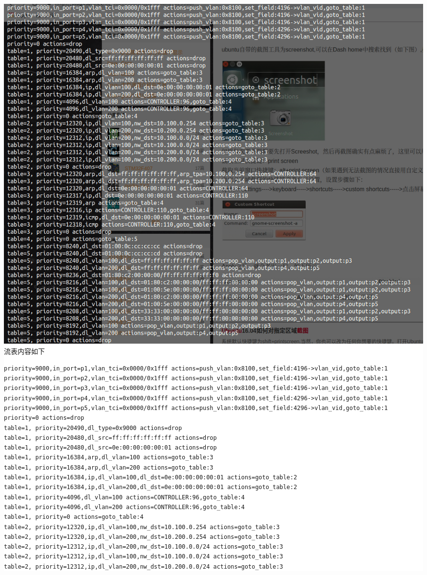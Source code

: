 ![Alt text](添加ip重启faucet后的流表.png "修改faucet配置后的流表")  
流表内容如下
```terminal
priority=9000,in_port=p1,vlan_tci=0x0000/0x1fff actions=push_vlan:0x8100,set_field:4196->vlan_vid,goto_table:1
priority=9000,in_port=p2,vlan_tci=0x0000/0x1fff actions=push_vlan:0x8100,set_field:4196->vlan_vid,goto_table:1
priority=9000,in_port=p3,vlan_tci=0x0000/0x1fff actions=push_vlan:0x8100,set_field:4196->vlan_vid,goto_table:1
priority=9000,in_port=p4,vlan_tci=0x0000/0x1fff actions=push_vlan:0x8100,set_field:4296->vlan_vid,goto_table:1
priority=9000,in_port=p5,vlan_tci=0x0000/0x1fff actions=push_vlan:0x8100,set_field:4296->vlan_vid,goto_table:1
priority=0 actions=drop
table=1, priority=20490,dl_type=0x9000 actions=drop
table=1, priority=20480,dl_src=ff:ff:ff:ff:ff:ff actions=drop
table=1, priority=20480,dl_src=0e:00:00:00:00:01 actions=drop
table=1, priority=16384,arp,dl_vlan=100 actions=goto_table:3
table=1, priority=16384,arp,dl_vlan=200 actions=goto_table:3
table=1, priority=16384,ip,dl_vlan=100,dl_dst=0e:00:00:00:00:01 actions=goto_table:2
table=1, priority=16384,ip,dl_vlan=200,dl_dst=0e:00:00:00:00:01 actions=goto_table:2
table=1, priority=4096,dl_vlan=100 actions=CONTROLLER:96,goto_table:4
table=1, priority=4096,dl_vlan=200 actions=CONTROLLER:96,goto_table:4
table=1, priority=0 actions=goto_table:4
table=2, priority=12320,ip,dl_vlan=100,nw_dst=10.100.0.254 actions=goto_table:3
table=2, priority=12320,ip,dl_vlan=200,nw_dst=10.200.0.254 actions=goto_table:3
table=2, priority=12312,ip,dl_vlan=200,nw_dst=10.100.0.0/24 actions=goto_table:3
table=2, priority=12312,ip,dl_vlan=100,nw_dst=10.100.0.0/24 actions=goto_table:3
table=2, priority=12312,ip,dl_vlan=200,nw_dst=10.200.0.0/24 actions=goto_table:3
```